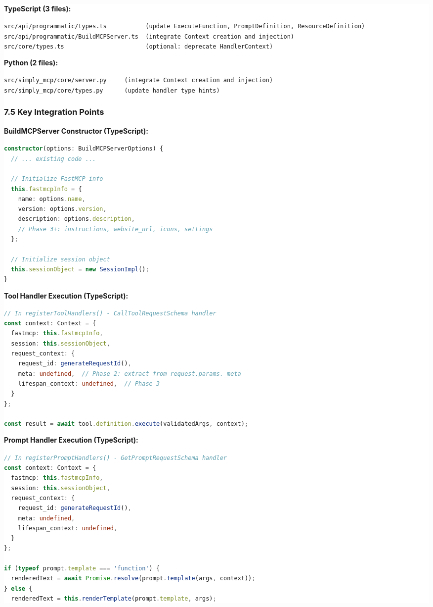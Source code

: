 **TypeScript (3 files):**
```
src/api/programmatic/types.ts           (update ExecuteFunction, PromptDefinition, ResourceDefinition)
src/api/programmatic/BuildMCPServer.ts  (integrate Context creation and injection)
src/core/types.ts                       (optional: deprecate HandlerContext)
```

**Python (2 files):**
```
src/simply_mcp/core/server.py     (integrate Context creation and injection)
src/simply_mcp/core/types.py      (update handler type hints)
```

### 7.5 Key Integration Points

**BuildMCPServer Constructor (TypeScript):**
```typescript
constructor(options: BuildMCPServerOptions) {
  // ... existing code ...

  // Initialize FastMCP info
  this.fastmcpInfo = {
    name: options.name,
    version: options.version,
    description: options.description,
    // Phase 3+: instructions, website_url, icons, settings
  };

  // Initialize session object
  this.sessionObject = new SessionImpl();
}
```

**Tool Handler Execution (TypeScript):**
```typescript
// In registerToolHandlers() - CallToolRequestSchema handler
const context: Context = {
  fastmcp: this.fastmcpInfo,
  session: this.sessionObject,
  request_context: {
    request_id: generateRequestId(),
    meta: undefined,  // Phase 2: extract from request.params._meta
    lifespan_context: undefined,  // Phase 3
  }
};

const result = await tool.definition.execute(validatedArgs, context);
```

**Prompt Handler Execution (TypeScript):**
```typescript
// In registerPromptHandlers() - GetPromptRequestSchema handler
const context: Context = {
  fastmcp: this.fastmcpInfo,
  session: this.sessionObject,
  request_context: {
    request_id: generateRequestId(),
    meta: undefined,
    lifespan_context: undefined,
  }
};

if (typeof prompt.template === 'function') {
  renderedText = await Promise.resolve(prompt.template(args, context));
} else {
  renderedText = this.renderTemplate(prompt.template, args);
```